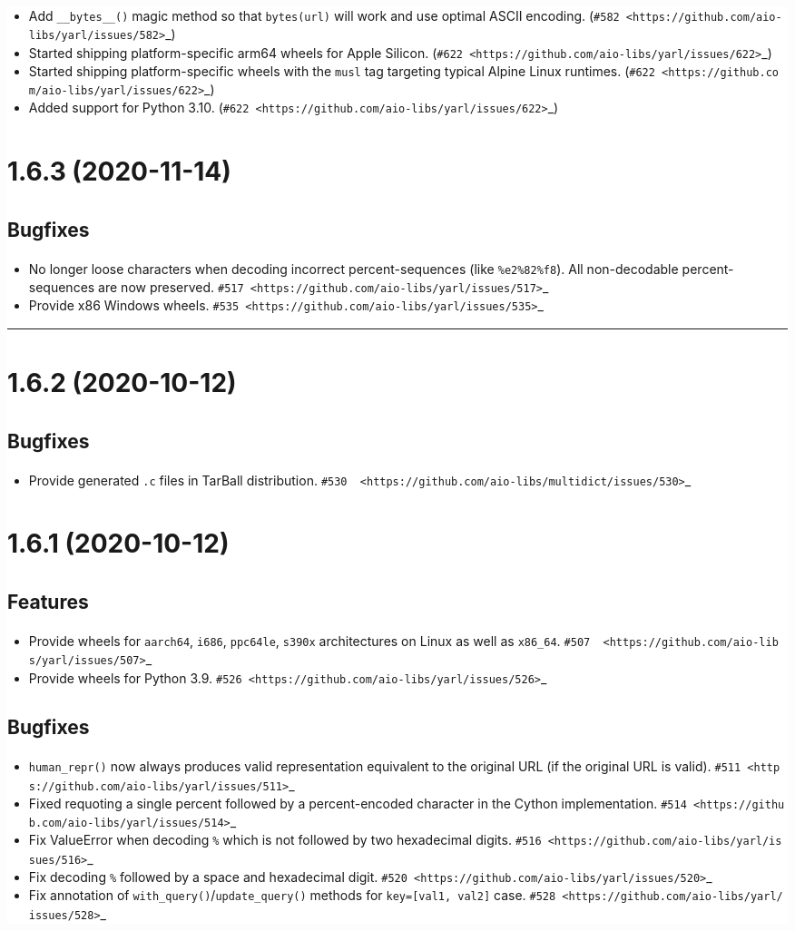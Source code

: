 - Add ``__bytes__()`` magic method so that ``bytes(url)`` will work and use optimal ASCII encoding.
  (`#582 <https://github.com/aio-libs/yarl/issues/582>`_)
- Started shipping platform-specific arm64 wheels for Apple Silicon. (`#622 <https://github.com/aio-libs/yarl/issues/622>`_)
- Started shipping platform-specific wheels with the ``musl`` tag targeting typical Alpine Linux runtimes. (`#622 <https://github.com/aio-libs/yarl/issues/622>`_)
- Added support for Python 3.10. (`#622 <https://github.com/aio-libs/yarl/issues/622>`_)


1.6.3 (2020-11-14)
==================

Bugfixes
--------

- No longer loose characters when decoding incorrect percent-sequences (like ``%e2%82%f8``). All non-decodable percent-sequences are now preserved.
  `#517 <https://github.com/aio-libs/yarl/issues/517>`_
- Provide x86 Windows wheels.
  `#535 <https://github.com/aio-libs/yarl/issues/535>`_


----


1.6.2 (2020-10-12)
==================


Bugfixes
--------

- Provide generated ``.c`` files in TarBall distribution.
  `#530  <https://github.com/aio-libs/multidict/issues/530>`_

1.6.1 (2020-10-12)
==================

Features
--------

- Provide wheels for ``aarch64``, ``i686``, ``ppc64le``, ``s390x`` architectures on
  Linux as well as ``x86_64``.
  `#507  <https://github.com/aio-libs/yarl/issues/507>`_
- Provide wheels for Python 3.9.
  `#526 <https://github.com/aio-libs/yarl/issues/526>`_

Bugfixes
--------

- ``human_repr()`` now always produces valid representation equivalent to the original URL (if the original URL is valid).
  `#511 <https://github.com/aio-libs/yarl/issues/511>`_
- Fixed requoting a single percent followed by a percent-encoded character in the Cython implementation.
  `#514 <https://github.com/aio-libs/yarl/issues/514>`_
- Fix ValueError when decoding ``%`` which is not followed by two hexadecimal digits.
  `#516 <https://github.com/aio-libs/yarl/issues/516>`_
- Fix decoding ``%`` followed by a space and hexadecimal digit.
  `#520 <https://github.com/aio-libs/yarl/issues/520>`_
- Fix annotation of ``with_query()``/``update_query()`` methods for ``key=[val1, val2]`` case.
  `#528 <https://github.com/aio-libs/yarl/issues/528>`_

